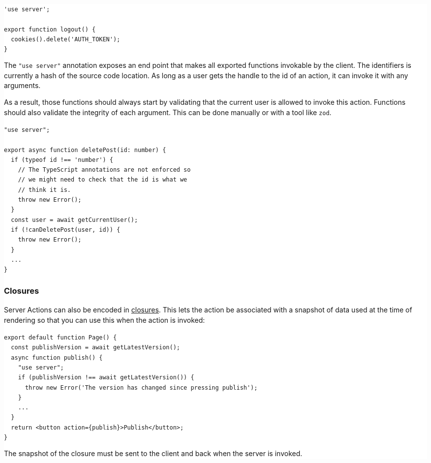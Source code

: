```
'use server';
 
export function logout() {
  cookies().delete('AUTH_TOKEN');
}
```

The `"use server"` annotation exposes an end point that makes all exported functions invokable by the client. The identifiers is currently a hash of the source code location. As long as a user gets the handle to the id of an action, it can invoke it with any arguments.

As a result, those functions should always start by validating that the current user is allowed to invoke this action. Functions should also validate the integrity of each argument. This can be done manually or with a tool like `zod`.

```
"use server";
 
export async function deletePost(id: number) {
  if (typeof id !== 'number') {
    // The TypeScript annotations are not enforced so
    // we might need to check that the id is what we
    // think it is.
    throw new Error();
  }
  const user = await getCurrentUser();
  if (!canDeletePost(user, id)) {
    throw new Error();
  }
  ...
}
```

### Closures

Server Actions can also be encoded in [closures](https://developer.mozilla.org/en-US/docs/Web/JavaScript/Closures). This lets the action be associated with a snapshot of data used at the time of rendering so that you can use this when the action is invoked:

```
export default function Page() {
  const publishVersion = await getLatestVersion();
  async function publish() {
    "use server";
    if (publishVersion !== await getLatestVersion()) {
      throw new Error('The version has changed since pressing publish');
    }
    ...
  }
  return <button action={publish}>Publish</button>;
}
```

The snapshot of the closure must be sent to the client and back when the server is invoked.
